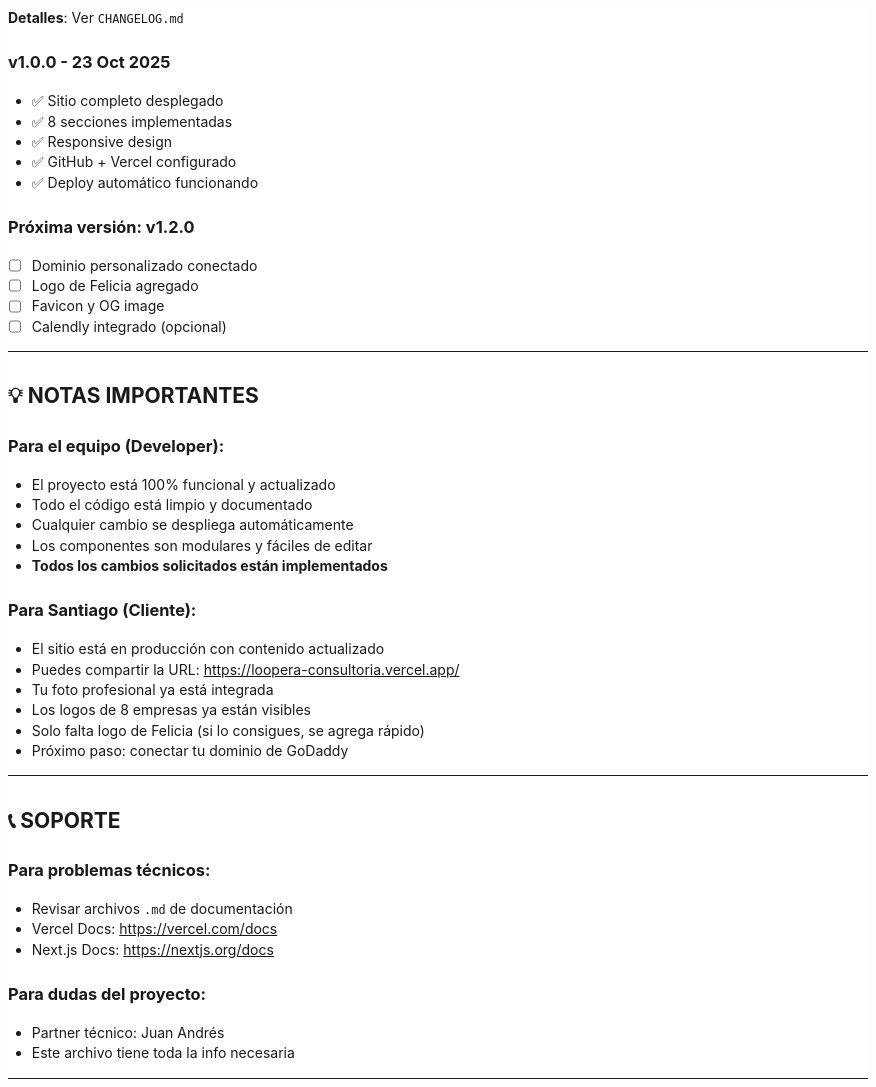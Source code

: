 **Detalles**: Ver `CHANGELOG.md`

### v1.0.0 - 23 Oct 2025
- ✅ Sitio completo desplegado
- ✅ 8 secciones implementadas
- ✅ Responsive design
- ✅ GitHub + Vercel configurado
- ✅ Deploy automático funcionando

### Próxima versión: v1.2.0
- [ ] Dominio personalizado conectado
- [ ] Logo de Felicia agregado
- [ ] Favicon y OG image
- [ ] Calendly integrado (opcional)

---

## 💡 NOTAS IMPORTANTES

### Para el equipo (Developer):
- El proyecto está 100% funcional y actualizado
- Todo el código está limpio y documentado
- Cualquier cambio se despliega automáticamente
- Los componentes son modulares y fáciles de editar
- **Todos los cambios solicitados están implementados**

### Para Santiago (Cliente):
- El sitio está en producción con contenido actualizado
- Puedes compartir la URL: https://loopera-consultoria.vercel.app/
- Tu foto profesional ya está integrada
- Los logos de 8 empresas ya están visibles
- Solo falta logo de Felicia (si lo consigues, se agrega rápido)
- Próximo paso: conectar tu dominio de GoDaddy

---

## 📞 SOPORTE

### Para problemas técnicos:
- Revisar archivos `.md` de documentación
- Vercel Docs: https://vercel.com/docs
- Next.js Docs: https://nextjs.org/docs

### Para dudas del proyecto:
- Partner técnico: Juan Andrés
- Este archivo tiene toda la info necesaria

---
